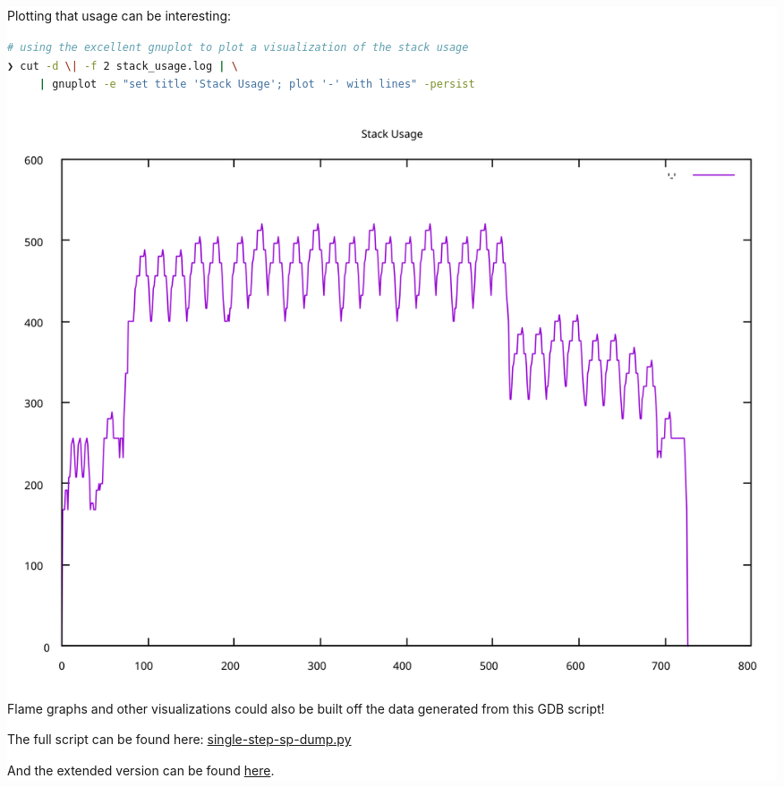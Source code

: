 Plotting that usage can be interesting:

```bash
# using the excellent gnuplot to plot a visualization of the stack usage
❯ cut -d \| -f 2 stack_usage.log | \
     | gnuplot -e "set title 'Stack Usage'; plot '-' with lines" -persist
```

![](/img/stacks/stack-usage-plot.svg)

Flame graphs and other visualizations could also be built off the data generated
from this GDB script!

The full script can be found here:
[single-step-sp-dump.py](https://github.com/noahp/minimal-c-cortex-m/blob/7a89d3e6cd997858f9fa1eac3c8a7bacd92381f8/single-step-sp-dump.py)

And the extended version can be found
[here](https://github.com/noahp/minimal-c-cortex-m/commit/7a23e6d30e7a2ab63f436cdde8a404e222c8b16a).
